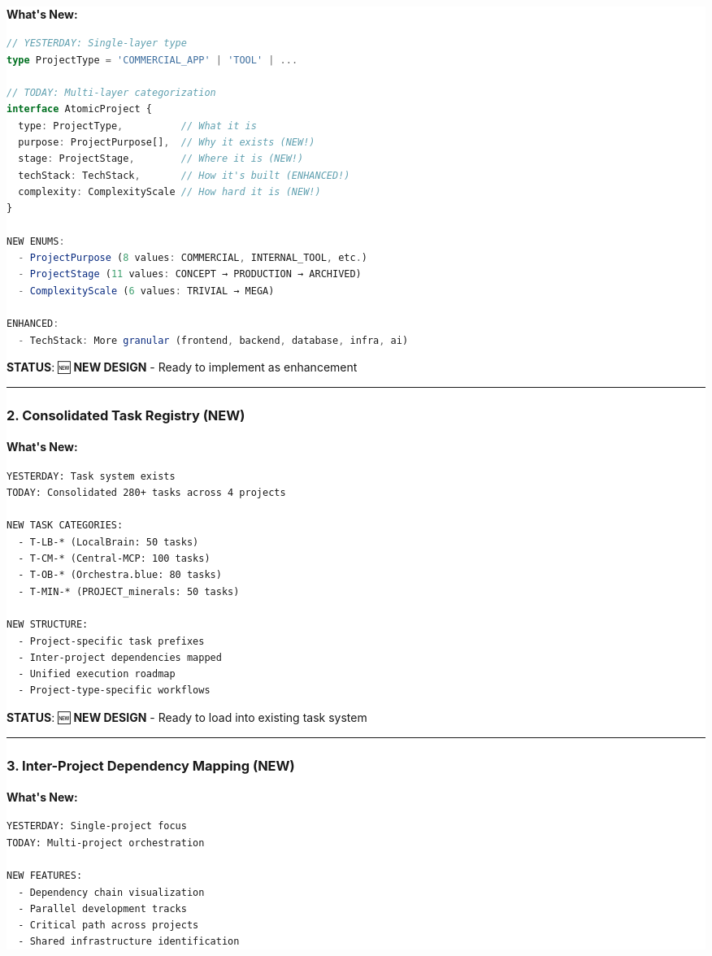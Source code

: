 **What's New:**
```typescript
// YESTERDAY: Single-layer type
type ProjectType = 'COMMERCIAL_APP' | 'TOOL' | ...

// TODAY: Multi-layer categorization
interface AtomicProject {
  type: ProjectType,          // What it is
  purpose: ProjectPurpose[],  // Why it exists (NEW!)
  stage: ProjectStage,        // Where it is (NEW!)
  techStack: TechStack,       // How it's built (ENHANCED!)
  complexity: ComplexityScale // How hard it is (NEW!)
}

NEW ENUMS:
  - ProjectPurpose (8 values: COMMERCIAL, INTERNAL_TOOL, etc.)
  - ProjectStage (11 values: CONCEPT → PRODUCTION → ARCHIVED)
  - ComplexityScale (6 values: TRIVIAL → MEGA)

ENHANCED:
  - TechStack: More granular (frontend, backend, database, infra, ai)
```

**STATUS**: 🆕 **NEW DESIGN** - Ready to implement as enhancement

---

### 2. Consolidated Task Registry (NEW)

**What's New:**
```
YESTERDAY: Task system exists
TODAY: Consolidated 280+ tasks across 4 projects

NEW TASK CATEGORIES:
  - T-LB-* (LocalBrain: 50 tasks)
  - T-CM-* (Central-MCP: 100 tasks)
  - T-OB-* (Orchestra.blue: 80 tasks)
  - T-MIN-* (PROJECT_minerals: 50 tasks)

NEW STRUCTURE:
  - Project-specific task prefixes
  - Inter-project dependencies mapped
  - Unified execution roadmap
  - Project-type-specific workflows
```

**STATUS**: 🆕 **NEW DESIGN** - Ready to load into existing task system

---

### 3. Inter-Project Dependency Mapping (NEW)

**What's New:**
```
YESTERDAY: Single-project focus
TODAY: Multi-project orchestration

NEW FEATURES:
  - Dependency chain visualization
  - Parallel development tracks
  - Critical path across projects
  - Shared infrastructure identification
```
